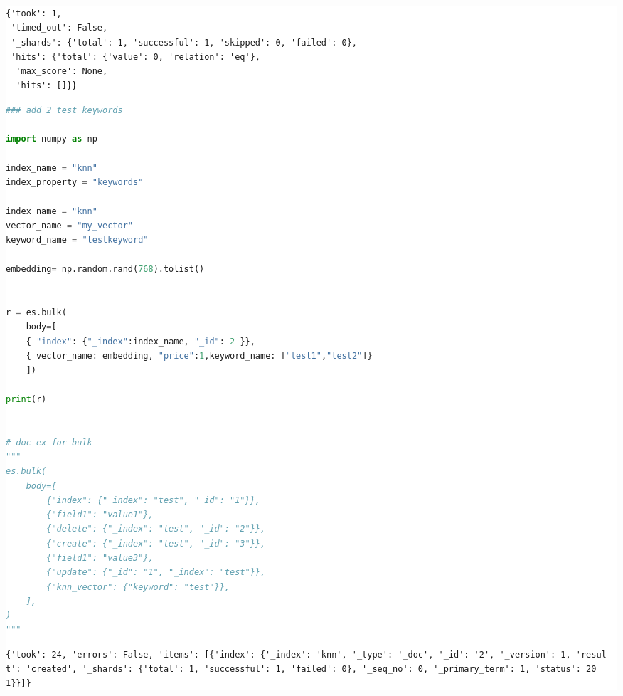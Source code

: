 


    {'took': 1,
     'timed_out': False,
     '_shards': {'total': 1, 'successful': 1, 'skipped': 0, 'failed': 0},
     'hits': {'total': {'value': 0, 'relation': 'eq'},
      'max_score': None,
      'hits': []}}




```python
### add 2 test keywords

import numpy as np

index_name = "knn"
index_property = "keywords"

index_name = "knn"
vector_name = "my_vector"
keyword_name = "testkeyword"

embedding= np.random.rand(768).tolist()


r = es.bulk(
    body=[
    { "index": {"_index":index_name, "_id": 2 }},
    { vector_name: embedding, "price":1,keyword_name: ["test1","test2"]}
    ])

print(r)


# doc ex for bulk
"""
es.bulk(
    body=[
        {"index": {"_index": "test", "_id": "1"}},
        {"field1": "value1"},
        {"delete": {"_index": "test", "_id": "2"}},
        {"create": {"_index": "test", "_id": "3"}},
        {"field1": "value3"},
        {"update": {"_id": "1", "_index": "test"}},
        {"knn_vector": {"keyword": "test"}},
    ],
)
"""

```

    {'took': 24, 'errors': False, 'items': [{'index': {'_index': 'knn', '_type': '_doc', '_id': '2', '_version': 1, 'result': 'created', '_shards': {'total': 1, 'successful': 1, 'failed': 0}, '_seq_no': 0, '_primary_term': 1, 'status': 201}}]}
